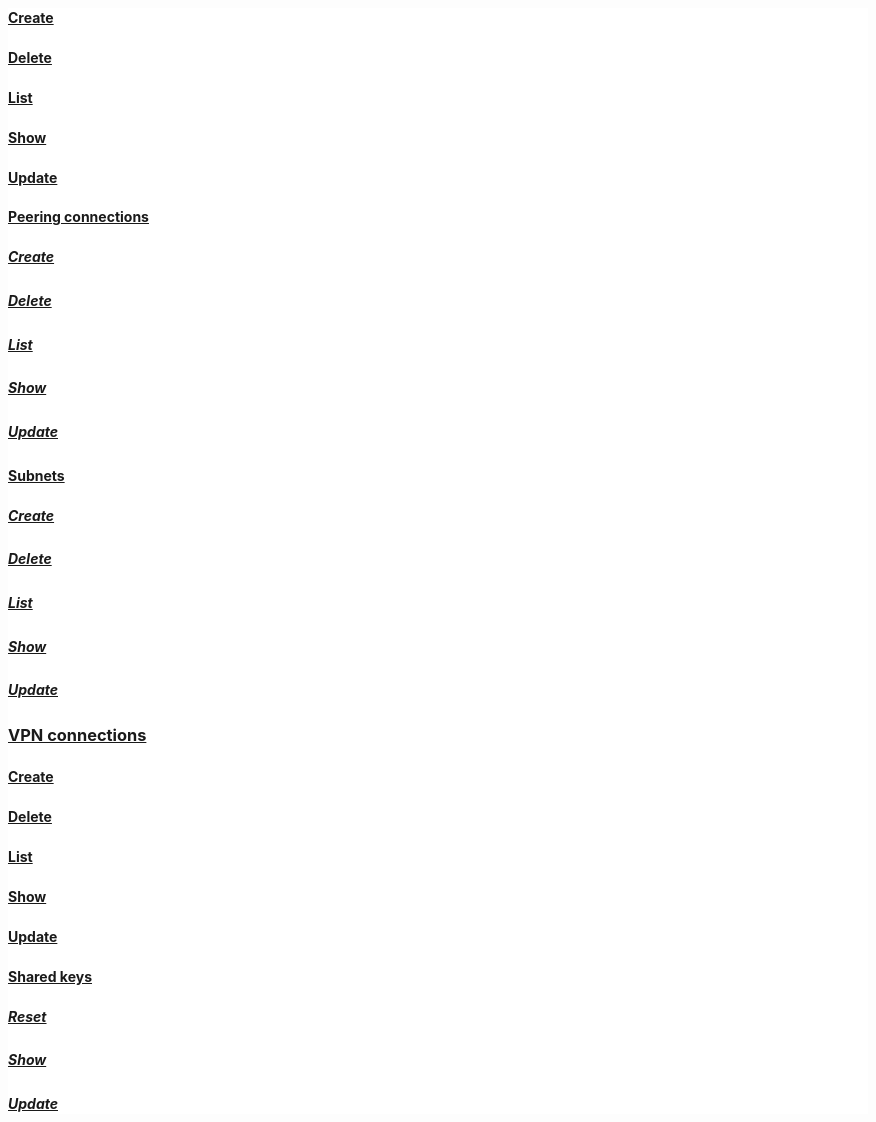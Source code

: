 #### [Create](network\vnet.pycliyml#create "az network vnet create")
#### [Delete](network\vnet.pycliyml#delete "az network vnet delete")
#### [List](network\vnet.pycliyml#list "az network vnet list")
#### [Show](network\vnet.pycliyml#show "az network vnet show")
#### [Update](network\vnet.pycliyml#update "az network vnet update")
#### [Peering connections](network\vnet\peering.pycliyml "az network vnet peering")
##### [Create](network\vnet\peering.pycliyml#create "az network vnet peering create")
##### [Delete](network\vnet\peering.pycliyml#delete "az network vnet peering delete")
##### [List](network\vnet\peering.pycliyml#list "az network vnet peering list")
##### [Show](network\vnet\peering.pycliyml#show "az network vnet peering show")
##### [Update](network\vnet\peering.pycliyml#update "az network vnet peering update")
#### [Subnets](network\vnet\subnet.pycliyml "az network vnet subnet")
##### [Create](network\vnet\subnet.pycliyml#create "az network vnet subnet create")
##### [Delete](network\vnet\subnet.pycliyml#delete "az network vnet subnet delete")
##### [List](network\vnet\subnet.pycliyml#list "az network vnet subnet list")
##### [Show](network\vnet\subnet.pycliyml#show "az network vnet subnet show")
##### [Update](network\vnet\subnet.pycliyml#update "az network vnet subnet update")
### [VPN connections](network\vpn-connection.pycliyml "az network vpn-connection")
#### [Create](network\vpn-connection.pycliyml#create "az network vpn-connection create")
#### [Delete](network\vpn-connection.pycliyml#delete "az network vpn-connection delete")
#### [List](network\vpn-connection.pycliyml#list "az network vpn-connection list")
#### [Show](network\vpn-connection.pycliyml#show "az network vpn-connection show")
#### [Update](network\vpn-connection.pycliyml#update "az network vpn-connection update")
#### [Shared keys](network\vpn-connection\shared-key.pycliyml "az network vpn-connection shared-key")
##### [Reset](network\vpn-connection\shared-key.pycliyml#reset "az network vpn-connection shared-key reset")
##### [Show](network\vpn-connection\shared-key.pycliyml#show "az network vpn-connection shared-key show")
##### [Update](network\vpn-connection\shared-key.pycliyml#update "az network vpn-connection shared-key update")